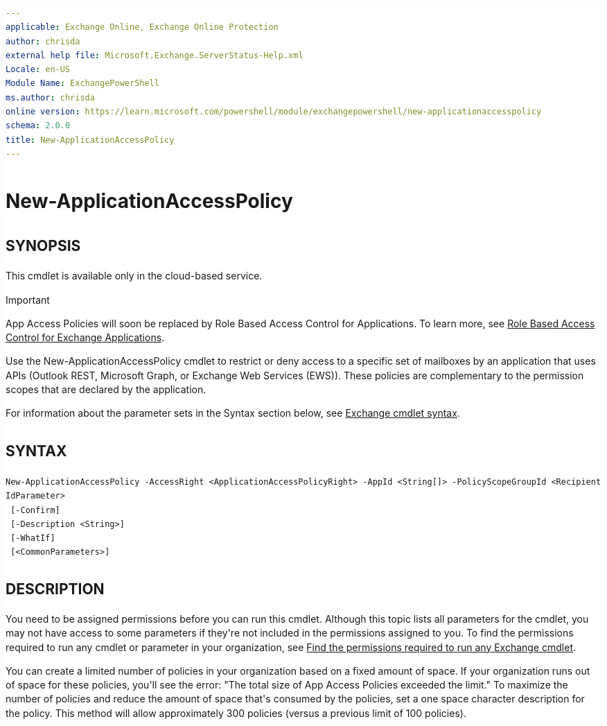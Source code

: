 ```yaml
---
applicable: Exchange Online, Exchange Online Protection
author: chrisda
external help file: Microsoft.Exchange.ServerStatus-Help.xml
Locale: en-US
Module Name: ExchangePowerShell
ms.author: chrisda
online version: https://learn.microsoft.com/powershell/module/exchangepowershell/new-applicationaccesspolicy
schema: 2.0.0
title: New-ApplicationAccessPolicy
---
```


# New-ApplicationAccessPolicy

## SYNOPSIS
This cmdlet is available only in the cloud-based service.

> [!IMPORTANT]
> App Access Policies will soon be replaced by Role Based Access Control for Applications. To learn more, see [Role Based Access Control for Exchange Applications](https://learn.microsoft.com/exchange/permissions-exo/application-rbac).

Use the New-ApplicationAccessPolicy cmdlet to restrict or deny access to a specific set of mailboxes by an application that uses APIs (Outlook REST, Microsoft Graph, or Exchange Web Services (EWS)). These policies are complementary to the permission scopes that are declared by the application.

For information about the parameter sets in the Syntax section below, see [Exchange cmdlet syntax](https://learn.microsoft.com/powershell/exchange/exchange-cmdlet-syntax).

## SYNTAX
```
New-ApplicationAccessPolicy -AccessRight <ApplicationAccessPolicyRight> -AppId <String[]> -PolicyScopeGroupId <RecipientIdParameter>
 [-Confirm]
 [-Description <String>]
 [-WhatIf]
 [<CommonParameters>]
```

## DESCRIPTION
You need to be assigned permissions before you can run this cmdlet. Although this topic lists all parameters for the cmdlet, you may not have access to some parameters if they're not included in the permissions assigned to you. To find the permissions required to run any cmdlet or parameter in your organization, see [Find the permissions required to run any Exchange cmdlet](https://learn.microsoft.com/powershell/exchange/find-exchange-cmdlet-permissions).

You can create a limited number of policies in your organization based on a fixed amount of space. If your organization runs out of space for these policies, you'll see the error: "The total size of App Access Policies exceeded the limit." To maximize the number of policies and reduce the amount of space that's consumed by the policies, set a one space character description for the policy. This method will allow approximately 300 policies (versus a previous limit of 100 policies).
